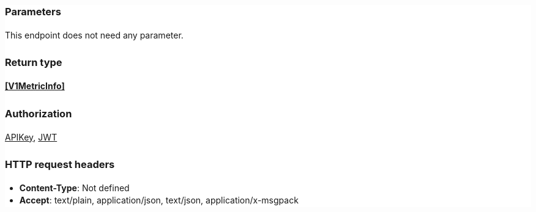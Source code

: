### Parameters

This endpoint does not need any parameter.

### Return type

[**[V1MetricInfo]**](V1MetricInfo.md)

### Authorization

[APIKey](../README.md#APIKey), [JWT](../README.md#JWT)

### HTTP request headers

- **Content-Type**: Not defined
- **Accept**: text/plain, application/json, text/json, application/x-msgpack

